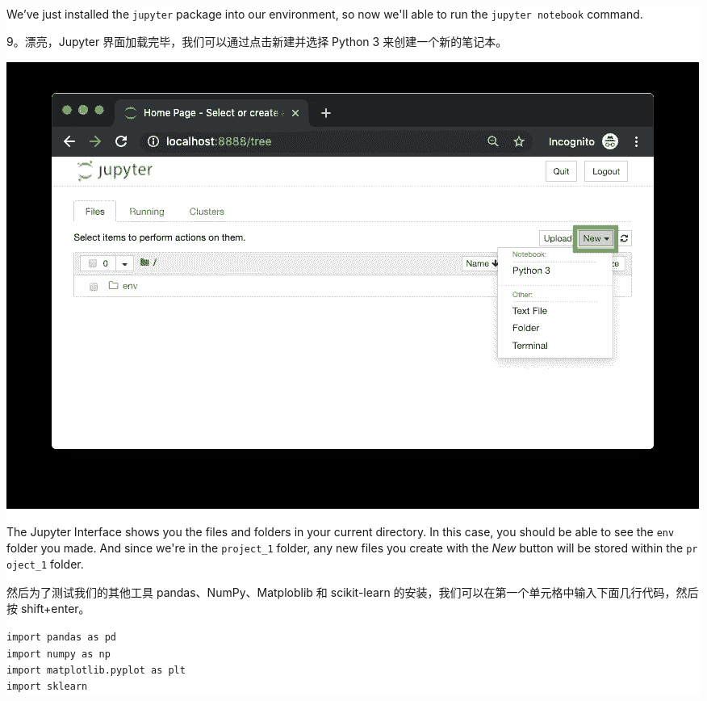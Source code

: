 We’ve just installed the `jupyter` package into our environment, so now we'll able to run the `jupyter notebook` command.

9。漂亮，Jupyter 界面加载完毕，我们可以通过点击新建并选择 Python 3 来创建一个新的笔记本。

![](img/9856a1c59c84a0a66bf13efe100fb11f.png)

The Jupyter Interface shows you the files and folders in your current directory. In this case, you should be able to see the `env` folder you made. And since we're in the `project_1` folder, any new files you create with the *New* button will be stored within the `project_1` folder.

然后为了测试我们的其他工具 pandas、NumPy、Matploblib 和 scikit-learn 的安装，我们可以在第一个单元格中输入下面几行代码，然后按 shift+enter。

```
import pandas as pd
import numpy as np
import matplotlib.pyplot as plt
import sklearn
```
